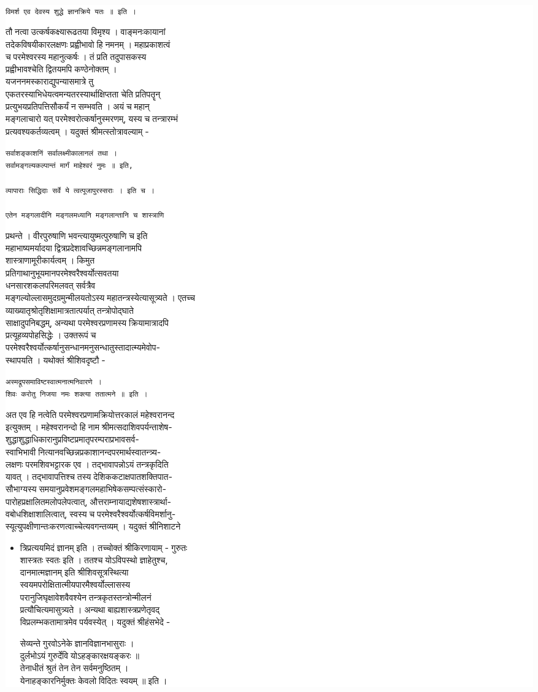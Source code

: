 	विमर्श एव देवस्य शुद्धे ज्ञानक्रिये यतः ॥ इति ।  
  
तौ नत्वा उत्कर्षकक्ष्यारूढतया विमृश्य । वाङ्मनःकायानां   
तदेकविषयीकारलक्षणः प्रह्वीभावो हि नमनम् । महाप्रकाशत्वं   
च परमेश्वरस्य महानुत्कर्षः । तं प्रति तदुपासकस्य   
प्रह्वीभावश्चेति द्वितयमपि कण्ठेनोक्तम् ।   
यजननमस्काराद्युपन्यासमात्रे तु   
एकतरस्याभिधेयत्वमन्यतरस्यार्थाक्षिप्तता चेति प्रतिपतॄन्   
प्रत्युभयप्रतिपत्तिसौकर्यं न सम्भवति । अयं च महान्   
मङ्गलाचारो यत् परमेश्वरोत्कर्षानुस्मरणम्, यस्य च तन्त्रारम्भं   
प्रत्यवश्यकर्तव्यत्वम् । यदुक्तं श्रीमत्स्तोत्रावल्याम् -  
  
	सर्वाशङ्काशनिं सर्वालक्ष्मीकालानलं तथा ।  
	सर्वामङ्गल्यकल्पान्तं मार्गं माहेश्वरं नुमः ॥ इति,  
  
	व्यापाराः सिद्धिदाः सर्वे ये त्वत्पूजापुरस्सराः । इति च ।  
  
	एतेन मङ्गलादीनि मङ्गलमध्यानि मङ्गलान्तानि च शास्त्राणि   
प्रथन्ते । वीरपुरुषाणि भवन्त्यायुष्मत्पुरुषाणि च इति   
महाभाष्यमर्यादया द्वित्रप्रदेशावच्छिन्नमङ्गलानामपि   
शास्त्राणामूरीकार्यत्वम् । किमुत   
प्रतिगाथानुभूयमानपरमेश्वरैश्वर्योत्सवतया   
धनसारशकलपरिमलवत् सर्वत्रैव   
मङ्गल्योल्लासमुदग्रमुन्मीलयतोऽस्य महातन्त्रस्येत्यासूत्र्यते । एतच्च   
व्याख्यातृश्रोतृशिक्षामात्रतात्पर्यात् तन्त्रोपोद्घाते   
साक्षादुपनिबद्धम्, अन्यथा परमेश्वरप्रणामस्य क्रियामात्रादपि   
प्रत्यूहव्यपोहसिद्धेः । उक्तरूपं च   
परमेश्वरैश्वर्योत्कर्षानुसन्धानमनुसन्धातुस्तादात्म्यमेवोप-  
स्थापयति । यथोक्तं श्रीशिवदृष्टौ -  
  
  
  
  
  
	अस्मद्रूपसमाविष्टस्वात्मनात्मनिवारणे ।  
	शिवः करोतु निजया नमः शक्त्या ततात्मने ॥ इति ।  
  
अत एव हि नत्वेति परमेश्वरप्रणामक्रियोत्तरकालं महेश्वरानन्द   
इत्युक्तम् । महेश्वरानन्दो हि नाम श्रीमत्सदाशिवपर्यन्ताशेष-  
शुद्धाशुद्धाधिकारानुप्रविष्टप्रमातृपरम्पराप्रभावसर्व-  
स्वाभिभावी नित्यानवच्छिन्नप्रकाशानन्दपरमार्थस्वातन्त्र्य-  
लक्षणः परमशिवभट्टारक एव । तद्भावापन्नोऽयं तन्त्रकृदिति   
यावत् । तद्भावापत्तिश्च तस्य देशिककटाक्षपातशक्तिपात-  
सौभाग्यस्य समयानुप्रवेशमङ्गलमहाभिषेकसम्पत्संस्कारो-  
पारोहप्रक्षालितमलोपलेपत्वात्, औत्तराम्नायाद्यशेषशास्त्रार्था-  
वबोधशिक्षाशालित्वात्, स्वस्य च परमेश्वरैश्वर्योत्कर्षविमर्शानु-  
स्यूत्युपक्षीणान्तःकरणत्वाच्चेत्यवगन्तव्यम् । यदुक्तं श्रीनिशाटने   
- त्रिप्रत्ययमिदं ज्ञानम् इति । तच्चोक्तं श्रीकिरणायाम् - गुरुतः   
शास्त्रतः स्वतः इति । ततश्च योऽविपस्थो ज्ञाहेतुश्च,   
दानमात्मज्ञानम् इति श्रीशिवसूत्रस्थित्या   
स्वयमपरोक्षितात्मीयपारमैश्वर्योल्लासस्य   
परानुजिघृक्षावेशवैवश्येन तन्त्रकृतस्तन्त्रोन्मीलनं   
प्रत्यौचित्यमासुत्र्यते । अन्यथा बाह्यशास्त्रप्रणेतृवद्   
विप्रलम्भकतामात्रमेव पर्यवस्येत् । यदुक्तं श्रीहंसभेदे -  
  
	सेव्यन्ते गुरवोऽनेके ज्ञानविज्ञानभासुराः ।  
	दुर्लभोऽयं गुरुर्देवि योऽहङ्कारक्षयङ्करः ॥  
	तेनाधीतं श्रुतं तेन तेन सर्वमनुष्ठितम् ।  
	येनाहङ्कारनिर्मुक्तः केवलो विदितः स्वयम् ॥ इति ।  
  